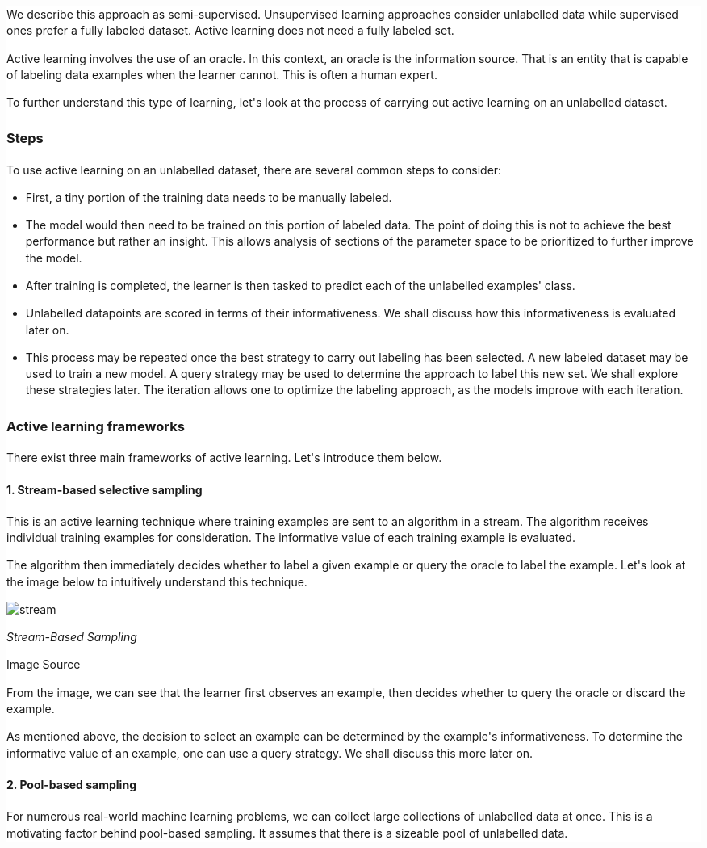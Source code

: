 We describe this approach as semi-supervised. Unsupervised learning approaches consider unlabelled data while supervised ones prefer a fully labeled dataset. Active learning does not need a fully labeled set. 

Active learning involves the use of an oracle. In this context, an oracle is the information source. That is an entity that is capable of labeling data examples when the learner cannot. This is often a human expert.

To further understand this type of learning, let's look at the process of carrying out active learning on an unlabelled dataset.

### Steps
To use active learning on an unlabelled dataset, there are several common steps to consider:

- First, a tiny portion of the training data needs to be manually labeled.

- The model would then need to be trained on this portion of labeled data. The point of doing this is not to achieve the best performance but rather an insight. This allows analysis of sections of the parameter space to be prioritized to further improve the model.

- After training is completed, the learner is then tasked to predict each of the unlabelled examples' class.

- Unlabelled datapoints are scored in terms of their informativeness. We shall discuss how this informativeness is evaluated later on.

- This process may be repeated once the best strategy to carry out labeling has been selected. A new labeled dataset may be used to train a new model. A query strategy may be used to determine the approach to label this new set. We shall explore these strategies later. The iteration allows one to optimize the labeling approach, as the models improve with each iteration.

### Active learning frameworks
There exist three main frameworks of active learning. Let's introduce them below.

#### 1. Stream-based selective sampling
This is an active learning technique where training examples are sent to an algorithm in a stream. The algorithm receives individual training examples for consideration. The informative value of each training example is evaluated. 

The algorithm then immediately decides whether to label a given example or query the oracle to label the example. Let's look at the image below to intuitively understand this technique.

![stream](/engineering-education/active-learning/stream.png)

*Stream-Based Sampling*

[Image Source](https://www.datacamp.com/community/tutorials/active-learning)

From the image, we can see that the learner first observes an example, then decides whether to query the oracle or discard the example.

As mentioned above, the decision to select an example can be determined by the example's informativeness. To determine the informative value of an example, one can use a query strategy. We shall discuss this more later on.

#### 2. Pool-based sampling
For numerous real-world machine learning problems, we can collect large collections of unlabelled data at once. This is a motivating factor behind pool-based sampling. It assumes that there is a sizeable pool of unlabelled data. 
